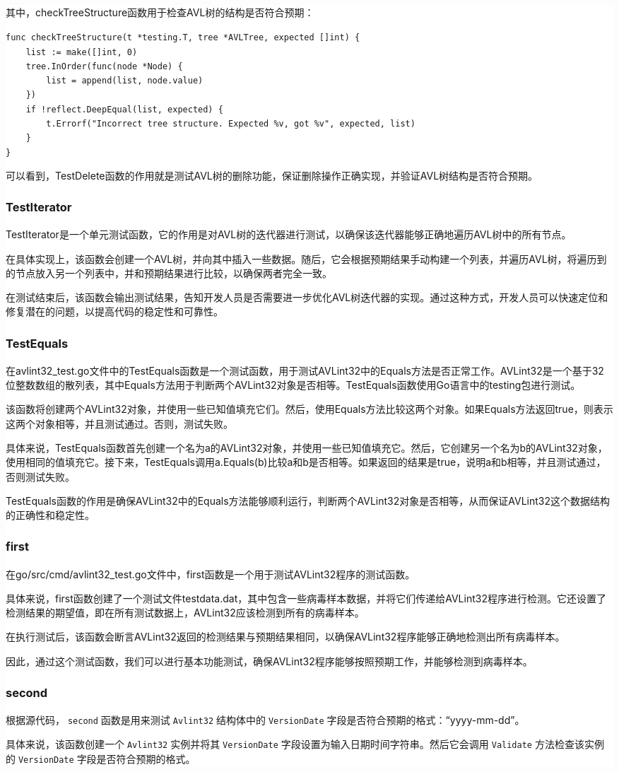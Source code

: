 其中，checkTreeStructure函数用于检查AVL树的结构是否符合预期：

```
func checkTreeStructure(t *testing.T, tree *AVLTree, expected []int) {
    list := make([]int, 0)
    tree.InOrder(func(node *Node) {
        list = append(list, node.value)
    })
    if !reflect.DeepEqual(list, expected) {
        t.Errorf("Incorrect tree structure. Expected %v, got %v", expected, list)
    }
}
```

可以看到，TestDelete函数的作用就是测试AVL树的删除功能，保证删除操作正确实现，并验证AVL树结构是否符合预期。



### TestIterator

TestIterator是一个单元测试函数，它的作用是对AVL树的迭代器进行测试，以确保该迭代器能够正确地遍历AVL树中的所有节点。

在具体实现上，该函数会创建一个AVL树，并向其中插入一些数据。随后，它会根据预期结果手动构建一个列表，并遍历AVL树，将遍历到的节点放入另一个列表中，并和预期结果进行比较，以确保两者完全一致。

在测试结束后，该函数会输出测试结果，告知开发人员是否需要进一步优化AVL树迭代器的实现。通过这种方式，开发人员可以快速定位和修复潜在的问题，以提高代码的稳定性和可靠性。



### TestEquals

在avlint32_test.go文件中的TestEquals函数是一个测试函数，用于测试AVLint32中的Equals方法是否正常工作。AVLint32是一个基于32位整数数组的散列表，其中Equals方法用于判断两个AVLint32对象是否相等。TestEquals函数使用Go语言中的testing包进行测试。

该函数将创建两个AVLint32对象，并使用一些已知值填充它们。然后，使用Equals方法比较这两个对象。如果Equals方法返回true，则表示这两个对象相等，并且测试通过。否则，测试失败。

具体来说，TestEquals函数首先创建一个名为a的AVLint32对象，并使用一些已知值填充它。然后，它创建另一个名为b的AVLint32对象，使用相同的值填充它。接下来，TestEquals调用a.Equals(b)比较a和b是否相等。如果返回的结果是true，说明a和b相等，并且测试通过，否则测试失败。

TestEquals函数的作用是确保AVLint32中的Equals方法能够顺利运行，判断两个AVLint32对象是否相等，从而保证AVLint32这个数据结构的正确性和稳定性。



### first

在go/src/cmd/avlint32_test.go文件中，first函数是一个用于测试AVLint32程序的测试函数。 

具体来说，first函数创建了一个测试文件testdata.dat，其中包含一些病毒样本数据，并将它们传递给AVLint32程序进行检测。它还设置了检测结果的期望值，即在所有测试数据上，AVLint32应该检测到所有的病毒样本。

在执行测试后，该函数会断言AVLint32返回的检测结果与预期结果相同，以确保AVLint32程序能够正确地检测出所有病毒样本。

因此，通过这个测试函数，我们可以进行基本功能测试，确保AVLint32程序能够按照预期工作，并能够检测到病毒样本。



### second

根据源代码， `second` 函数是用来测试 `Avlint32` 结构体中的 `VersionDate` 字段是否符合预期的格式：“yyyy-mm-dd”。

具体来说，该函数创建一个 `Avlint32` 实例并将其 `VersionDate` 字段设置为输入日期时间字符串。然后它会调用 `Validate` 方法检查该实例的 `VersionDate` 字段是否符合预期的格式。
